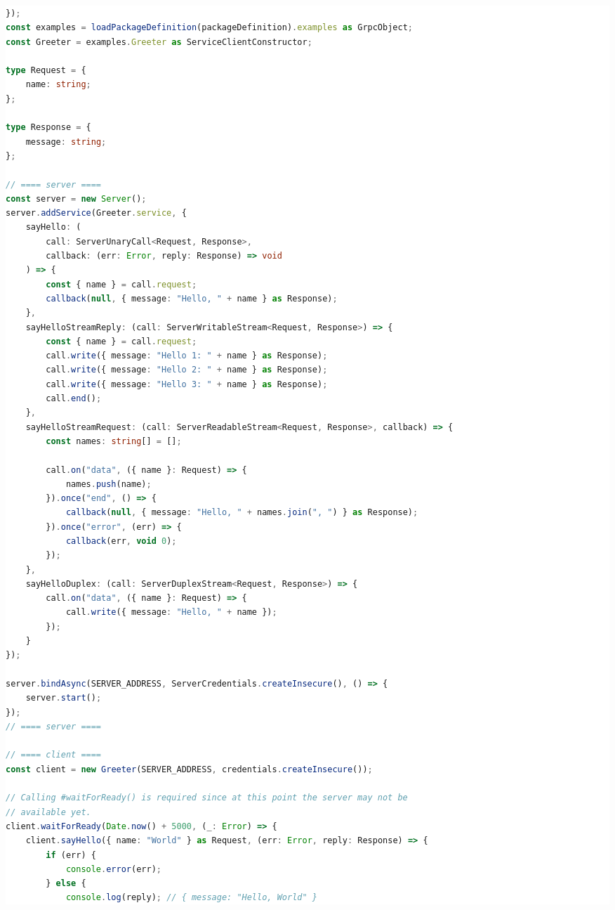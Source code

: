 ```ts
});
const examples = loadPackageDefinition(packageDefinition).examples as GrpcObject;
const Greeter = examples.Greeter as ServiceClientConstructor;

type Request = {
    name: string;
};

type Response = {
    message: string;
};

// ==== server ====
const server = new Server();
server.addService(Greeter.service, {
    sayHello: (
        call: ServerUnaryCall<Request, Response>,
        callback: (err: Error, reply: Response) => void
    ) => {
        const { name } = call.request;
        callback(null, { message: "Hello, " + name } as Response);
    },
    sayHelloStreamReply: (call: ServerWritableStream<Request, Response>) => {
        const { name } = call.request;
        call.write({ message: "Hello 1: " + name } as Response);
        call.write({ message: "Hello 2: " + name } as Response);
        call.write({ message: "Hello 3: " + name } as Response);
        call.end();
    },
    sayHelloStreamRequest: (call: ServerReadableStream<Request, Response>, callback) => {
        const names: string[] = [];

        call.on("data", ({ name }: Request) => {
            names.push(name);
        }).once("end", () => {
            callback(null, { message: "Hello, " + names.join(", ") } as Response);
        }).once("error", (err) => {
            callback(err, void 0);
        });
    },
    sayHelloDuplex: (call: ServerDuplexStream<Request, Response>) => {
        call.on("data", ({ name }: Request) => {
            call.write({ message: "Hello, " + name });
        });
    }
});

server.bindAsync(SERVER_ADDRESS, ServerCredentials.createInsecure(), () => {
    server.start();
});
// ==== server ====

// ==== client ====
const client = new Greeter(SERVER_ADDRESS, credentials.createInsecure());

// Calling #waitForReady() is required since at this point the server may not be
// available yet.
client.waitForReady(Date.now() + 5000, (_: Error) => {
    client.sayHello({ name: "World" } as Request, (err: Error, reply: Response) => {
        if (err) {
            console.error(err);
        } else {
            console.log(reply); // { message: "Hello, World" }
```